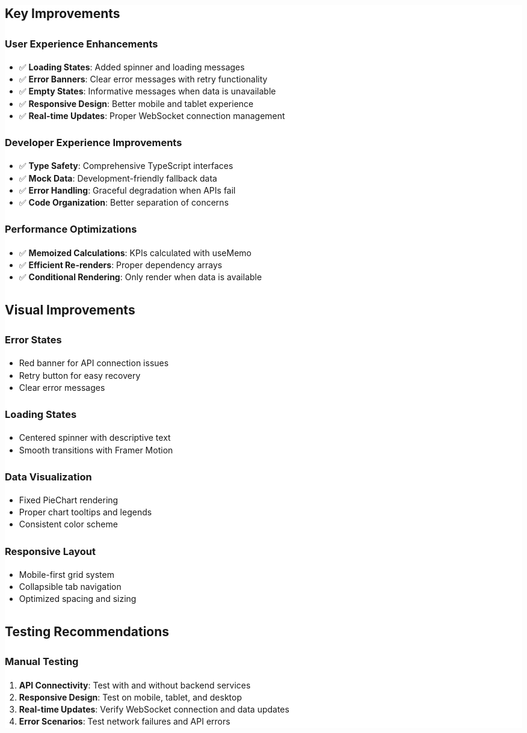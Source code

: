 ## Key Improvements

### User Experience Enhancements
- ✅ **Loading States**: Added spinner and loading messages
- ✅ **Error Banners**: Clear error messages with retry functionality
- ✅ **Empty States**: Informative messages when data is unavailable
- ✅ **Responsive Design**: Better mobile and tablet experience
- ✅ **Real-time Updates**: Proper WebSocket connection management

### Developer Experience Improvements
- ✅ **Type Safety**: Comprehensive TypeScript interfaces
- ✅ **Mock Data**: Development-friendly fallback data
- ✅ **Error Handling**: Graceful degradation when APIs fail
- ✅ **Code Organization**: Better separation of concerns

### Performance Optimizations
- ✅ **Memoized Calculations**: KPIs calculated with useMemo
- ✅ **Efficient Re-renders**: Proper dependency arrays
- ✅ **Conditional Rendering**: Only render when data is available

## Visual Improvements

### Error States
- Red banner for API connection issues
- Retry button for easy recovery
- Clear error messages

### Loading States
- Centered spinner with descriptive text
- Smooth transitions with Framer Motion

### Data Visualization
- Fixed PieChart rendering
- Proper chart tooltips and legends
- Consistent color scheme

### Responsive Layout
- Mobile-first grid system
- Collapsible tab navigation
- Optimized spacing and sizing

## Testing Recommendations

### Manual Testing
1. **API Connectivity**: Test with and without backend services
2. **Responsive Design**: Test on mobile, tablet, and desktop
3. **Real-time Updates**: Verify WebSocket connection and data updates
4. **Error Scenarios**: Test network failures and API errors
